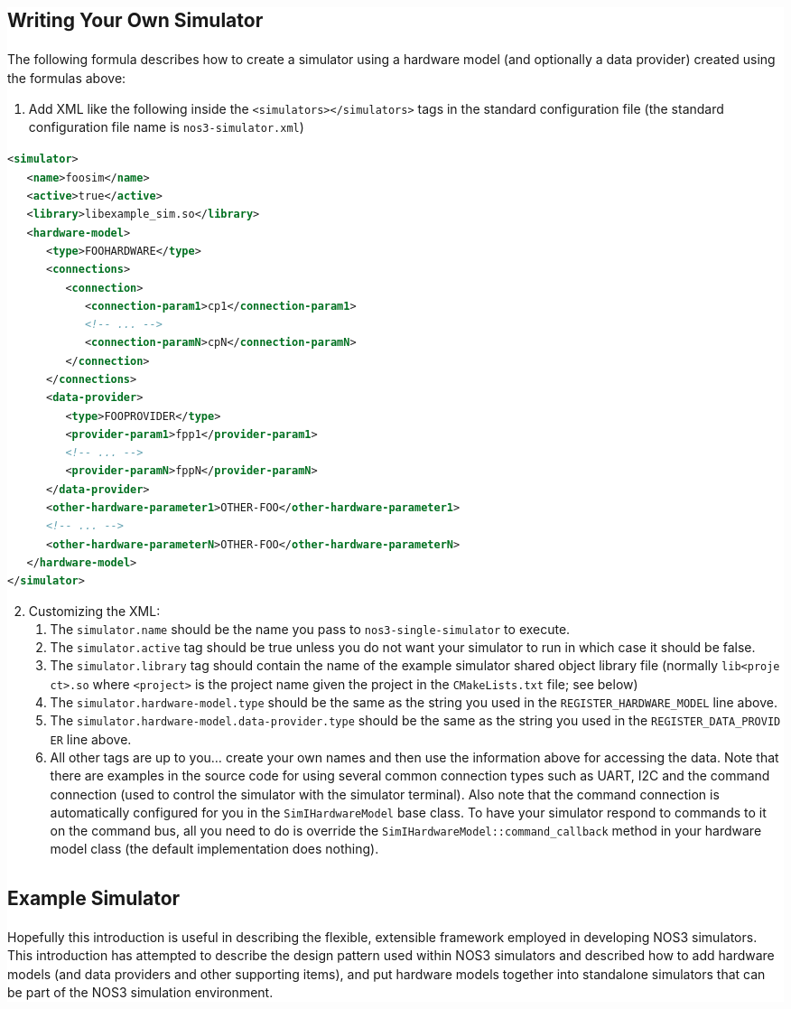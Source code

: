 ## Writing Your Own Simulator
The following formula describes how to create a simulator using a hardware model (and optionally a data provider) created using the formulas above:
1. Add XML like the following inside the `<simulators></simulators>` tags in the standard configuration file (the standard configuration file name is `nos3-simulator.xml`)
```xml
<simulator>
   <name>foosim</name>
   <active>true</active>
   <library>libexample_sim.so</library>
   <hardware-model>
      <type>FOOHARDWARE</type>
      <connections>
         <connection>
            <connection-param1>cp1</connection-param1>
            <!-- ... -->
            <connection-paramN>cpN</connection-paramN>
         </connection>
      </connections>
      <data-provider>
         <type>FOOPROVIDER</type>
         <provider-param1>fpp1</provider-param1>
         <!-- ... -->
         <provider-paramN>fppN</provider-paramN>
      </data-provider>
      <other-hardware-parameter1>OTHER-FOO</other-hardware-parameter1>
      <!-- ... -->
      <other-hardware-parameterN>OTHER-FOO</other-hardware-parameterN>
   </hardware-model>
</simulator>
```
2. Customizing the XML:
   1. The `simulator.name` should be the name you pass to `nos3-single-simulator` to execute.
   2. The `simulator.active` tag should be true unless you do not want your simulator to run in which case it should be false.
   3. The `simulator.library` tag should contain the name of the example simulator shared object library file (normally `lib<project>.so` where `<project>` is the project name given the project in the `CMakeLists.txt` file; see below)
   4. The `simulator.hardware-model.type` should be the same as the string you used in the `REGISTER_HARDWARE_MODEL` line above.
   5. The `simulator.hardware-model.data-provider.type` should be the same as the string you used in the `REGISTER_DATA_PROVIDER` line above.
   6. All other tags are up to you… create your own names and then use the information above for accessing the data. Note that there are examples in the source code for using several common connection types such as UART, I2C and the command connection (used to control the simulator with the simulator terminal). Also note that the command connection is automatically configured for you in the `SimIHardwareModel` base class. To have your simulator respond to commands to it on the command bus, all you need to do is override the `SimIHardwareModel::command_callback` method in your hardware model class (the default implementation does nothing).

## Example Simulator
Hopefully this introduction is useful in describing the flexible, extensible framework employed in developing NOS3 simulators. This introduction has attempted to describe the design pattern used within NOS3 simulators and described how to add hardware models (and data providers and other supporting items), and put hardware models together into standalone simulators that can be part of the NOS3 simulation environment.
